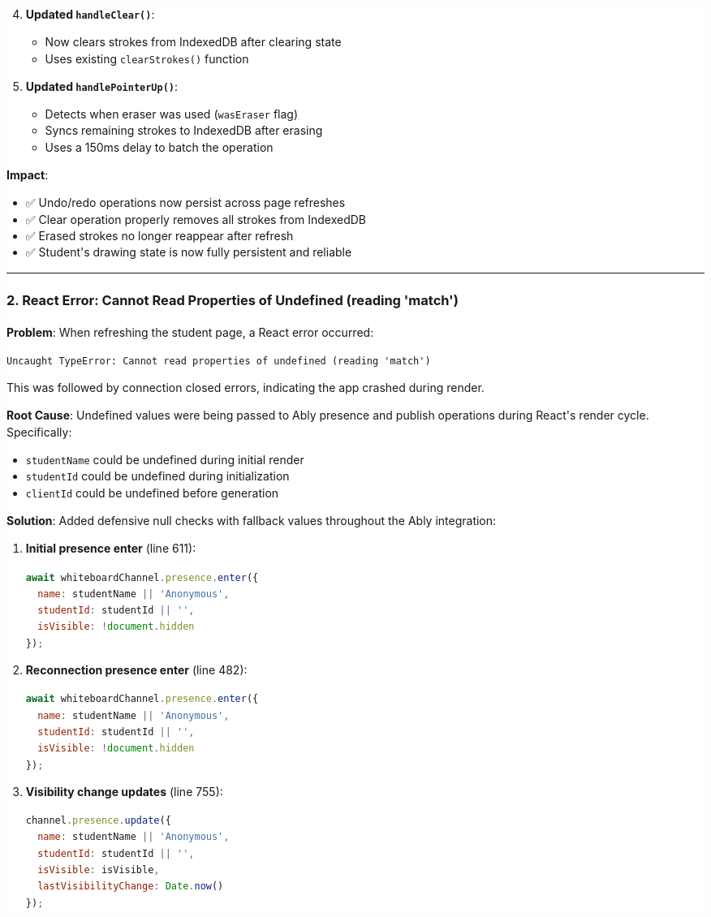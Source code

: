 4. **Updated `handleClear()`**:
   - Now clears strokes from IndexedDB after clearing state
   - Uses existing `clearStrokes()` function

5. **Updated `handlePointerUp()`**:
   - Detects when eraser was used (`wasEraser` flag)
   - Syncs remaining strokes to IndexedDB after erasing
   - Uses a 150ms delay to batch the operation

**Impact**:
- ✅ Undo/redo operations now persist across page refreshes
- ✅ Clear operation properly removes all strokes from IndexedDB
- ✅ Erased strokes no longer reappear after refresh
- ✅ Student's drawing state is now fully persistent and reliable

---

### 2. React Error: Cannot Read Properties of Undefined (reading 'match')

**Problem**:
When refreshing the student page, a React error occurred:
```
Uncaught TypeError: Cannot read properties of undefined (reading 'match')
```
This was followed by connection closed errors, indicating the app crashed during render.

**Root Cause**:
Undefined values were being passed to Ably presence and publish operations during React's render cycle. Specifically:
- `studentName` could be undefined during initial render
- `studentId` could be undefined during initialization
- `clientId` could be undefined before generation

**Solution**:
Added defensive null checks with fallback values throughout the Ably integration:

1. **Initial presence enter** (line 611):
   ```javascript
   await whiteboardChannel.presence.enter({
     name: studentName || 'Anonymous',
     studentId: studentId || '',
     isVisible: !document.hidden
   });
   ```

2. **Reconnection presence enter** (line 482):
   ```javascript
   await whiteboardChannel.presence.enter({
     name: studentName || 'Anonymous',
     studentId: studentId || '',
     isVisible: !document.hidden
   });
   ```

3. **Visibility change updates** (line 755):
   ```javascript
   channel.presence.update({
     name: studentName || 'Anonymous',
     studentId: studentId || '',
     isVisible: isVisible,
     lastVisibilityChange: Date.now()
   });
   ```
